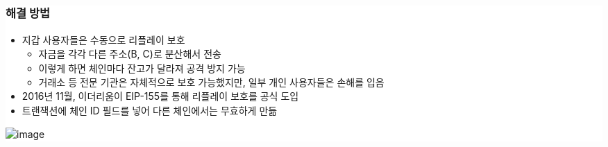 ### 해결 방법

-	지갑 사용자들은 수동으로 리플레이 보호
	-	자금을 각각 다른 주소(B, C)로 분산해서 전송
	-	이렇게 하면 체인마다 잔고가 달라져 공격 방지 가능
	-	거래소 등 전문 기관은 자체적으로 보호 가능했지만, 일부 개인 사용자들은 손해를 입음
-	2016년 11월, 이더리움이 EIP-155를 통해 리플레이 보호를 공식 도입
-	트랜잭션에 체인 ID 필드를 넣어 다른 체인에서는 무효하게 만듦

![image](https://github.com/user-attachments/assets/6c30479e-ca1e-48c3-b62a-bf215041d6b5)
